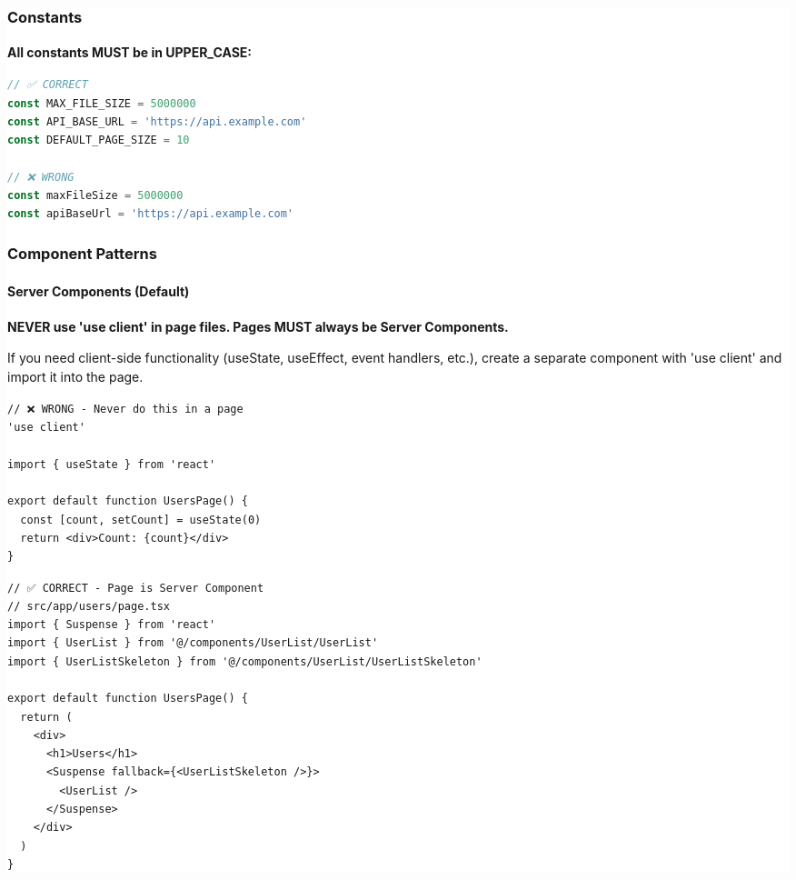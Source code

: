 ### Constants

**All constants MUST be in UPPER_CASE:**

```typescript
// ✅ CORRECT
const MAX_FILE_SIZE = 5000000
const API_BASE_URL = 'https://api.example.com'
const DEFAULT_PAGE_SIZE = 10

// ❌ WRONG
const maxFileSize = 5000000
const apiBaseUrl = 'https://api.example.com'
```

### Component Patterns

#### Server Components (Default)

**NEVER use 'use client' in page files. Pages MUST always be Server Components.**

If you need client-side functionality (useState, useEffect, event handlers, etc.), create a separate component with 'use client' and import it into the page.

```tsx
// ❌ WRONG - Never do this in a page
'use client'

import { useState } from 'react'

export default function UsersPage() {
  const [count, setCount] = useState(0)
  return <div>Count: {count}</div>
}
```

```tsx
// ✅ CORRECT - Page is Server Component
// src/app/users/page.tsx
import { Suspense } from 'react'
import { UserList } from '@/components/UserList/UserList'
import { UserListSkeleton } from '@/components/UserList/UserListSkeleton'

export default function UsersPage() {
  return (
    <div>
      <h1>Users</h1>
      <Suspense fallback={<UserListSkeleton />}>
        <UserList />
      </Suspense>
    </div>
  )
}
```
